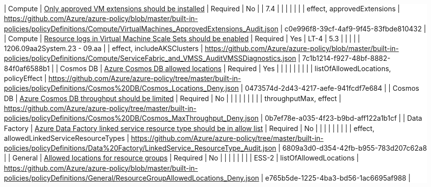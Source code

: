 | Compute          | [Only approved VM extensions should be installed](https://github.com/Azure/azure-policy/blob/master/built-in-policies/policyDefinitions/Compute/VirtualMachines_ApprovedExtensions_Audit.json)                                                                         | Required                 | No           |                            | 7.4   |           |             |                      |                     |                                   |                   | effect, approvedExtensions                                                                                                                                                                            | https://github.com/Azure/azure-policy/blob/master/built-in-policies/policyDefinitions/Compute/VirtualMachines_ApprovedExtensions_Audit.json                      | c0e996f8-39cf-4af9-9f45-83fbde810432 |
| Compute          | [Resource logs in Virtual Machine Scale Sets should be enabled](https://github.com/Azure/azure-policy/blob/master/built-in-policies/policyDefinitions/Compute/ServiceFabric_and_VMSS_AuditVMSSDiagnostics.json)                                                        | Required                 | Yes          | LT-4                       | 5.3   |           |             |                      |                     | 1206.09aa2System.23 - 09.aa       |                   | effect, includeAKSClusters                                                                                                                                                                            | https://github.com/Azure/azure-policy/blob/master/built-in-policies/policyDefinitions/Compute/ServiceFabric_and_VMSS_AuditVMSSDiagnostics.json                   | 7c1b1214-f927-48bf-8882-84f0af6588b1 |
| Cosmos DB        | [Azure Cosmos DB allowed locations](https://github.com/Azure/azure-policy/tree/master/built-in-policies/policyDefinitions/Cosmos%20DB/Cosmos_Locations_Deny.json)                                                                                                      | Required                 | Yes          |                            |       |           |             |                      |                     |                                   |                   | listOfAllowedLocations, policyEffect                                                                                                                                                                  | https://github.com/Azure/azure-policy/tree/master/built-in-policies/policyDefinitions/Cosmos%20DB/Cosmos_Locations_Deny.json                                     | 0473574d-2d43-4217-aefe-941fcdf7e684 |
| Cosmos DB        | [Azure Cosmos DB throughput should be limited](https://github.com/Azure/azure-policy/tree/master/built-in-policies/policyDefinitions/Cosmos%20DB/Cosmos_MaxThroughput_Deny.json)                                                                                       | Required                 | No           |                            |       |           |             |                      |                     |                                   |                   | throughputMax, effect                                                                                                                                                                                 | https://github.com/Azure/azure-policy/tree/master/built-in-policies/policyDefinitions/Cosmos%20DB/Cosmos_MaxThroughput_Deny.json                                 | 0b7ef78e-a035-4f23-b9bd-aff122a1b1cf |
| Data Factory     | [Azure Data Factory linked service resource type should be in allow list](https://github.com/Azure/azure-policy/tree/master/built-in-policies/policyDefinitions/Data%20Factory/LinkedService_ResourceType_Audit.json)                                                  | Required                 | No           |                            |       |           |             |                      |                     |                                   |                   | effect, allowedLinkedServiceResourceTypes                                                                                                                                                             | https://github.com/Azure/azure-policy/tree/master/built-in-policies/policyDefinitions/Data%20Factory/LinkedService_ResourceType_Audit.json                       | 6809a3d0-d354-42fb-b955-783d207c62a8 |
| General          | [Allowed locations for resource groups](https://github.com/Azure/azure-policy/blob/master/built-in-policies/policyDefinitions/General/ResourceGroupAllowedLocations_Deny.json)                                                                                         | Required                 | No           |                            |       |           |             |                      |                     |                                   | ESS-2             | listOfAllowedLocations                                                                                                                                                                                | https://github.com/Azure/azure-policy/blob/master/built-in-policies/policyDefinitions/General/ResourceGroupAllowedLocations_Deny.json                            | e765b5de-1225-4ba3-bd56-1ac6695af988 |
